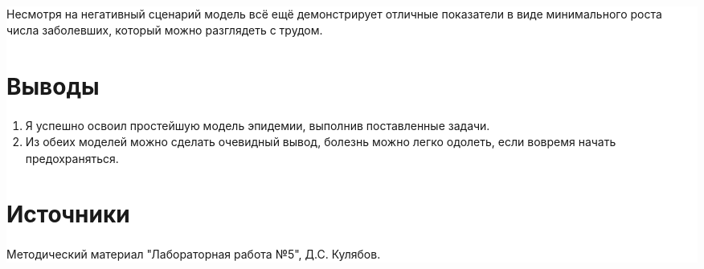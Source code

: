 Несмотря на негативный сценарий модель всё ещё демонстрирует отличные показатели в виде минимального роста числа заболевших, который можно разглядеть с трудом.

# Выводы

1. Я успешно освоил простейшую модель эпидемии, выполнив поставленные задачи.
2. Из обеих моделей можно сделать очевидный вывод, болезнь можно легко одолеть, если вовремя начать предохраняться.

# Источники

Методический материал "Лабораторная работа №5", Д.С. Кулябов.